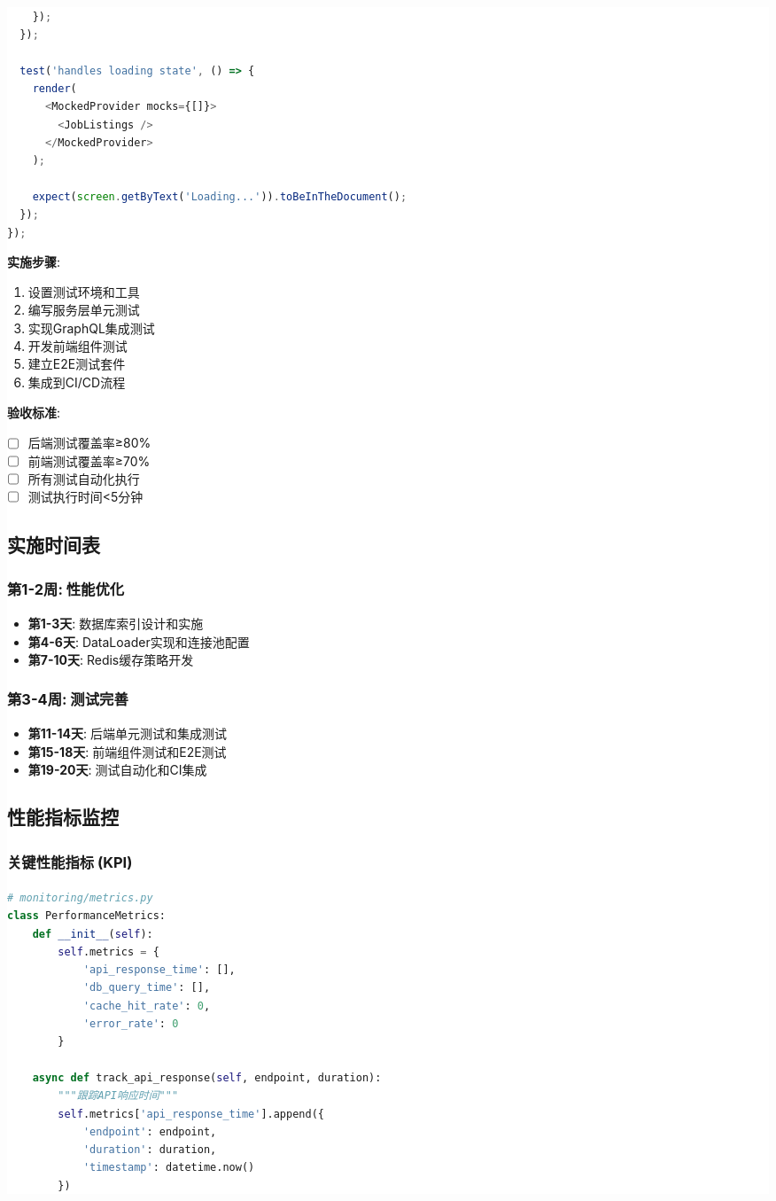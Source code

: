 ```javascript
    });
  });
  
  test('handles loading state', () => {
    render(
      <MockedProvider mocks={[]}>
        <JobListings />
      </MockedProvider>
    );
    
    expect(screen.getByText('Loading...')).toBeInTheDocument();
  });
});
```

**实施步骤**:
1. 设置测试环境和工具
2. 编写服务层单元测试
3. 实现GraphQL集成测试
4. 开发前端组件测试
5. 建立E2E测试套件
6. 集成到CI/CD流程

**验收标准**:
- [ ] 后端测试覆盖率≥80%
- [ ] 前端测试覆盖率≥70%
- [ ] 所有测试自动化执行
- [ ] 测试执行时间<5分钟

## 实施时间表

### 第1-2周: 性能优化
- **第1-3天**: 数据库索引设计和实施
- **第4-6天**: DataLoader实现和连接池配置
- **第7-10天**: Redis缓存策略开发

### 第3-4周: 测试完善
- **第11-14天**: 后端单元测试和集成测试
- **第15-18天**: 前端组件测试和E2E测试
- **第19-20天**: 测试自动化和CI集成

## 性能指标监控

### 关键性能指标 (KPI)
```python
# monitoring/metrics.py
class PerformanceMetrics:
    def __init__(self):
        self.metrics = {
            'api_response_time': [],
            'db_query_time': [],
            'cache_hit_rate': 0,
            'error_rate': 0
        }
    
    async def track_api_response(self, endpoint, duration):
        """跟踪API响应时间"""
        self.metrics['api_response_time'].append({
            'endpoint': endpoint,
            'duration': duration,
            'timestamp': datetime.now()
        })
```